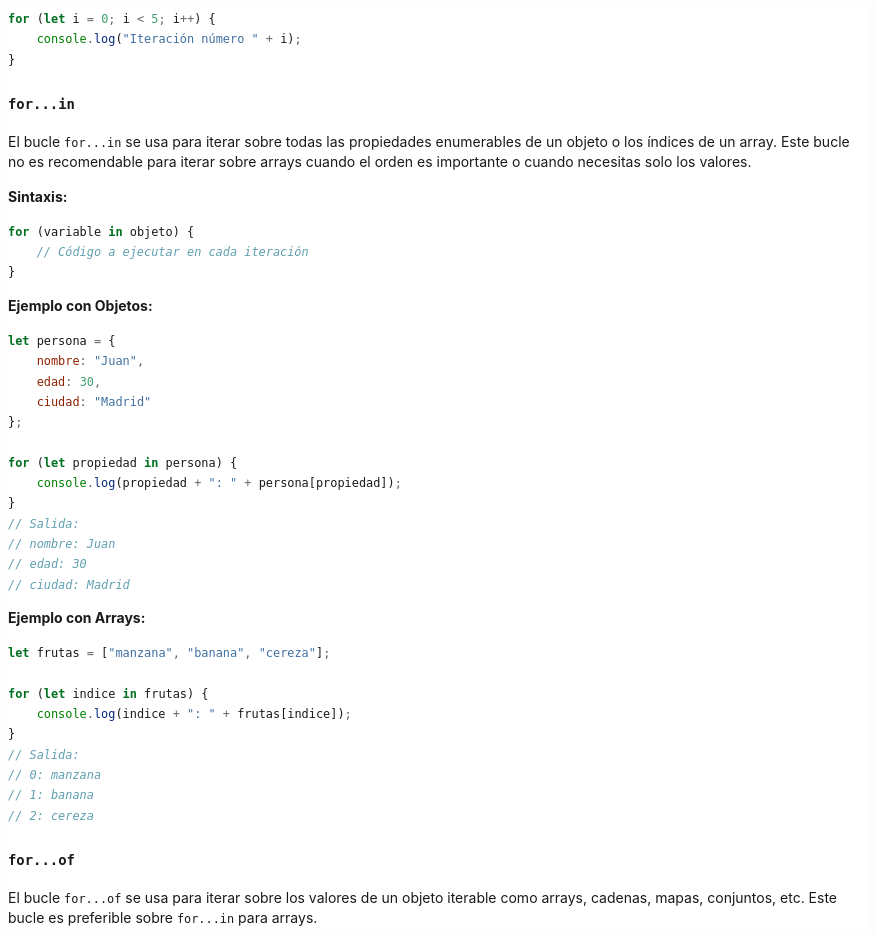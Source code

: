 ```javascript
for (let i = 0; i < 5; i++) {
    console.log("Iteración número " + i);
}
```

### `for...in`
El bucle `for...in` se usa para iterar sobre todas las propiedades enumerables de un objeto o los índices de un array. Este bucle no es recomendable para iterar sobre arrays cuando el orden es importante o cuando necesitas solo los valores.

**Sintaxis:**

```javascript
for (variable in objeto) {
    // Código a ejecutar en cada iteración
}
```

**Ejemplo con Objetos:**

```javascript
let persona = {
    nombre: "Juan",
    edad: 30,
    ciudad: "Madrid"
};

for (let propiedad in persona) {
    console.log(propiedad + ": " + persona[propiedad]);
}
// Salida:
// nombre: Juan
// edad: 30
// ciudad: Madrid
```

**Ejemplo con Arrays:**

```javascript
let frutas = ["manzana", "banana", "cereza"];

for (let indice in frutas) {
    console.log(indice + ": " + frutas[indice]);
}
// Salida:
// 0: manzana
// 1: banana
// 2: cereza
```

### `for...of`
El bucle `for...of` se usa para iterar sobre los valores de un objeto iterable como arrays, cadenas, mapas, conjuntos, etc. Este bucle es preferible sobre `for...in` para arrays.
